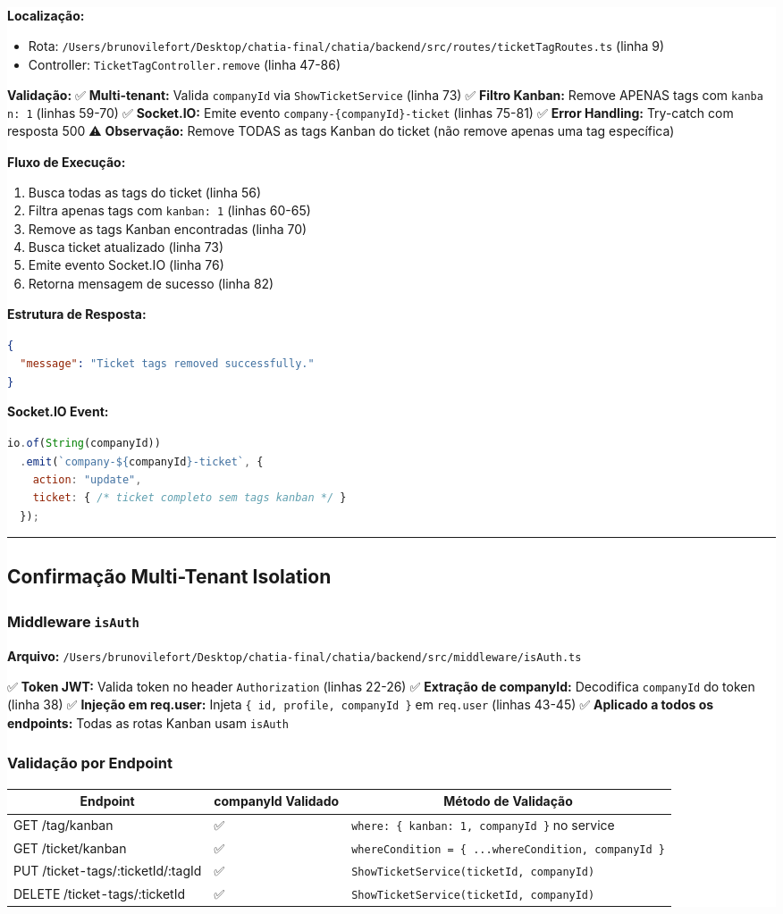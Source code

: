 **Localização:**
- Rota: `/Users/brunovilefort/Desktop/chatia-final/chatia/backend/src/routes/ticketTagRoutes.ts` (linha 9)
- Controller: `TicketTagController.remove` (linha 47-86)

**Validação:**
✅ **Multi-tenant:** Valida `companyId` via `ShowTicketService` (linha 73)
✅ **Filtro Kanban:** Remove APENAS tags com `kanban: 1` (linhas 59-70)
✅ **Socket.IO:** Emite evento `company-{companyId}-ticket` (linhas 75-81)
✅ **Error Handling:** Try-catch com resposta 500
⚠️ **Observação:** Remove TODAS as tags Kanban do ticket (não remove apenas uma tag específica)

**Fluxo de Execução:**
1. Busca todas as tags do ticket (linha 56)
2. Filtra apenas tags com `kanban: 1` (linhas 60-65)
3. Remove as tags Kanban encontradas (linha 70)
4. Busca ticket atualizado (linha 73)
5. Emite evento Socket.IO (linha 76)
6. Retorna mensagem de sucesso (linha 82)

**Estrutura de Resposta:**
```json
{
  "message": "Ticket tags removed successfully."
}
```

**Socket.IO Event:**
```javascript
io.of(String(companyId))
  .emit(`company-${companyId}-ticket`, {
    action: "update",
    ticket: { /* ticket completo sem tags kanban */ }
  });
```

---

## Confirmação Multi-Tenant Isolation

### Middleware `isAuth`
**Arquivo:** `/Users/brunovilefort/Desktop/chatia-final/chatia/backend/src/middleware/isAuth.ts`

✅ **Token JWT:** Valida token no header `Authorization` (linhas 22-26)
✅ **Extração de companyId:** Decodifica `companyId` do token (linha 38)
✅ **Injeção em req.user:** Injeta `{ id, profile, companyId }` em `req.user` (linhas 43-45)
✅ **Aplicado a todos os endpoints:** Todas as rotas Kanban usam `isAuth`

### Validação por Endpoint

| Endpoint | companyId Validado | Método de Validação |
|----------|-------------------|---------------------|
| GET /tag/kanban | ✅ | `where: { kanban: 1, companyId }` no service |
| GET /ticket/kanban | ✅ | `whereCondition = { ...whereCondition, companyId }` |
| PUT /ticket-tags/:ticketId/:tagId | ✅ | `ShowTicketService(ticketId, companyId)` |
| DELETE /ticket-tags/:ticketId | ✅ | `ShowTicketService(ticketId, companyId)` |
